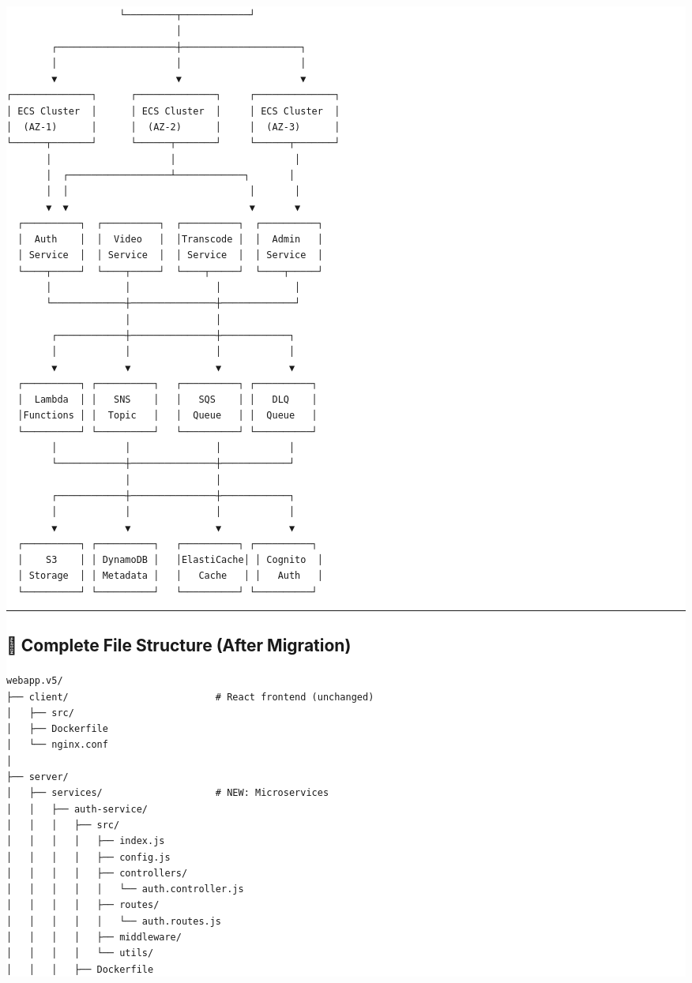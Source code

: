```
                    └─────────┬────────────┘
                              │
        ┌─────────────────────┼─────────────────────┐
        │                     │                     │
        ▼                     ▼                     ▼
┌──────────────┐      ┌──────────────┐     ┌──────────────┐
│ ECS Cluster  │      │ ECS Cluster  │     │ ECS Cluster  │
│  (AZ-1)      │      │  (AZ-2)      │     │  (AZ-3)      │
└──────┬───────┘      └──────┬───────┘     └──────┬───────┘
       │                     │                     │
       │  ┌──────────────────┴────────────┐       │
       │  │                                │       │
       ▼  ▼                                ▼       ▼
  ┌──────────┐  ┌──────────┐  ┌──────────┐  ┌──────────┐
  │  Auth    │  │  Video   │  │Transcode │  │  Admin   │
  │ Service  │  │ Service  │  │ Service  │  │ Service  │
  └────┬─────┘  └────┬─────┘  └────┬─────┘  └────┬─────┘
       │             │               │             │
       └─────────────┼───────────────┼─────────────┘
                     │               │
        ┌────────────┼───────────────┼────────────┐
        │            │               │            │
        ▼            ▼               ▼            ▼
  ┌──────────┐ ┌──────────┐   ┌──────────┐ ┌──────────┐
  │  Lambda  │ │   SNS    │   │   SQS    │ │   DLQ    │
  │Functions │ │  Topic   │   │  Queue   │ │  Queue   │
  └──────────┘ └──────────┘   └──────────┘ └──────────┘
        │            │               │            │
        └────────────┼───────────────┼────────────┘
                     │               │
        ┌────────────┼───────────────┼────────────┐
        │            │               │            │
        ▼            ▼               ▼            ▼
  ┌──────────┐ ┌──────────┐   ┌──────────┐ ┌──────────┐
  │    S3    │ │ DynamoDB │   │ElastiCache│ │ Cognito  │
  │ Storage  │ │ Metadata │   │   Cache   │ │   Auth   │
  └──────────┘ └──────────┘   └──────────┘ └──────────┘
```

---

## 📁 Complete File Structure (After Migration)

```
webapp.v5/
├── client/                          # React frontend (unchanged)
│   ├── src/
│   ├── Dockerfile
│   └── nginx.conf
│
├── server/
│   ├── services/                    # NEW: Microservices
│   │   ├── auth-service/
│   │   │   ├── src/
│   │   │   │   ├── index.js
│   │   │   │   ├── config.js
│   │   │   │   ├── controllers/
│   │   │   │   │   └── auth.controller.js
│   │   │   │   ├── routes/
│   │   │   │   │   └── auth.routes.js
│   │   │   │   ├── middleware/
│   │   │   │   └── utils/
│   │   │   ├── Dockerfile
```